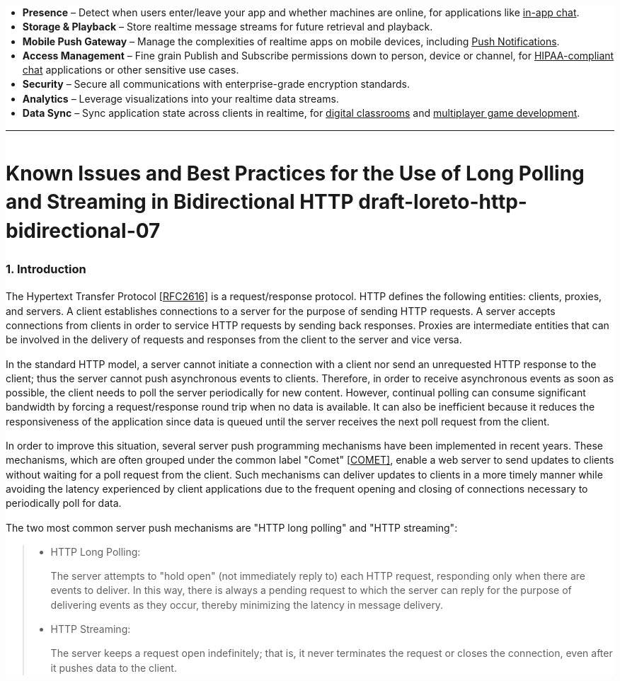- **Presence** – Detect when users enter/leave your app and whether machines are online, for applications like [in-app chat](https://www.pubnub.com/use-case/in-app-chat/).
- **Storage & Playback** – Store realtime message streams for future retrieval and playback.
- **Mobile Push Gateway** – Manage the complexities of realtime apps on mobile devices, including [Push Notifications](https://www.pubnub.com/use-case/alerts-and-push-notifications/).
- **Access Management** – Fine grain Publish and Subscribe permissions down to person, device or channel, for [HIPAA-compliant chat](https://www.pubnub.com/industry/healthcare/) applications or other sensitive use cases.
- **Security** – Secure all communications with enterprise-grade encryption standards.
- **Analytics** – Leverage visualizations into your realtime data streams.
- **Data Sync** – Sync application state across clients in realtime, for [digital classrooms](https://www.pubnub.com/industry/elearning-and-collaboration/) and [multiplayer game development](https://www.pubnub.com/industry/gaming/).

---------------------

# Known Issues and Best Practices for the Use of Long Polling and Streaming in Bidirectional HTTP draft-loreto-http-bidirectional-07

### 1. Introduction

The Hypertext Transfer Protocol [[RFC2616\]](https://tools.ietf.org/id/draft-loreto-http-bidirectional-07.html#RFC2616) is a request/response protocol. HTTP defines the following entities: clients, proxies, and servers. A client establishes connections to a server for the purpose of sending HTTP requests. A server accepts connections from clients in order to service HTTP requests by sending back responses. Proxies are intermediate entities that can be involved in the delivery of requests and responses from the client to the server and vice versa.

In the standard HTTP model, a server cannot initiate a connection with a client nor send an unrequested HTTP response to the client; thus the server cannot push asynchronous events to clients. Therefore, in order to receive asynchronous events as soon as possible, the client needs to poll the server periodically for new content. However, continual polling can consume significant bandwidth by forcing a request/response round trip when no data is available. It can also be inefficient because it reduces the responsiveness of the application since data is queued until the server receives the next poll request from the client.

In order to improve this situation, several server push programming mechanisms have been implemented in recent years. These mechanisms, which are often grouped under the common label "Comet" [[COMET\]](https://tools.ietf.org/id/draft-loreto-http-bidirectional-07.html#COMET), enable a web server to send updates to clients without waiting for a poll request from the client. Such mechanisms can deliver updates to clients in a more timely manner while avoiding the latency experienced by client applications due to the frequent opening and closing of connections necessary to periodically poll for data.

The two most common server push mechanisms are "HTTP long polling" and "HTTP streaming":

> - HTTP Long Polling:
>
>   The server attempts to "hold open" (not immediately reply to) each HTTP request, responding only when there are events to deliver. In this way, there is always a pending request to which the server can reply for the purpose of delivering events as they occur, thereby minimizing the latency in message delivery.
>
> - HTTP Streaming:
>
>   The server keeps a request open indefinitely; that is, it never terminates the request or closes the connection, even after it pushes data to the client.
